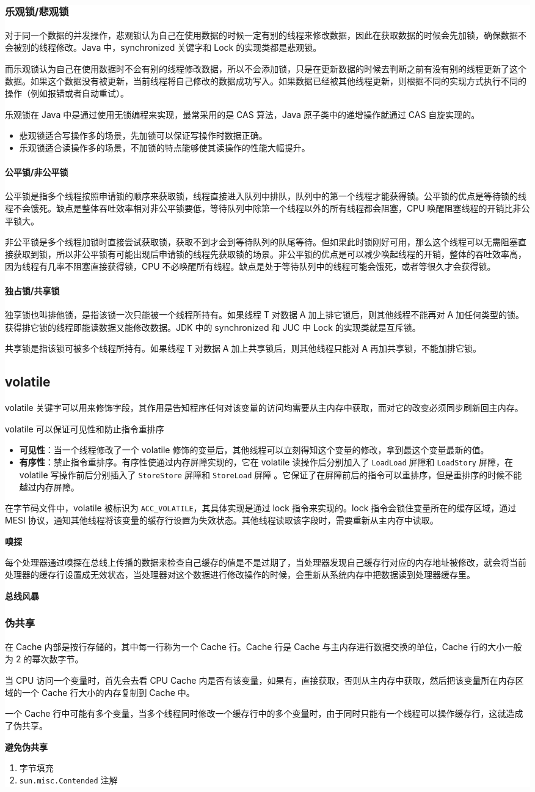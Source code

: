 ### 乐观锁/悲观锁

对于同一个数据的并发操作，悲观锁认为自己在使用数据的时候一定有别的线程来修改数据，因此在获取数据的时候会先加锁，确保数据不会被别的线程修改。Java 中，synchronized 关键字和 Lock 的实现类都是悲观锁。

而乐观锁认为自己在使用数据时不会有别的线程修改数据，所以不会添加锁，只是在更新数据的时候去判断之前有没有别的线程更新了这个数据。如果这个数据没有被更新，当前线程将自己修改的数据成功写入。如果数据已经被其他线程更新，则根据不同的实现方式执行不同的操作（例如报错或者自动重试）。

乐观锁在 Java 中是通过使用无锁编程来实现，最常采用的是 CAS 算法，Java 原子类中的递增操作就通过 CAS 自旋实现的。

- 悲观锁适合写操作多的场景，先加锁可以保证写操作时数据正确。
- 乐观锁适合读操作多的场景，不加锁的特点能够使其读操作的性能大幅提升。

#### 公平锁/非公平锁

公平锁是指多个线程按照申请锁的顺序来获取锁，线程直接进入队列中排队，队列中的第一个线程才能获得锁。公平锁的优点是等待锁的线程不会饿死。缺点是整体吞吐效率相对非公平锁要低，等待队列中除第一个线程以外的所有线程都会阻塞，CPU 唤醒阻塞线程的开销比非公平锁大。

非公平锁是多个线程加锁时直接尝试获取锁，获取不到才会到等待队列的队尾等待。但如果此时锁刚好可用，那么这个线程可以无需阻塞直接获取到锁，所以非公平锁有可能出现后申请锁的线程先获取锁的场景。非公平锁的优点是可以减少唤起线程的开销，整体的吞吐效率高，因为线程有几率不阻塞直接获得锁，CPU 不必唤醒所有线程。缺点是处于等待队列中的线程可能会饿死，或者等很久才会获得锁。

#### 独占锁/共享锁

独享锁也叫排他锁，是指该锁一次只能被一个线程所持有。如果线程 T 对数据 A 加上排它锁后，则其他线程不能再对 A 加任何类型的锁。获得排它锁的线程即能读数据又能修改数据。JDK 中的 synchronized 和 JUC 中 Lock 的实现类就是互斥锁。

共享锁是指该锁可被多个线程所持有。如果线程 T 对数据 A 加上共享锁后，则其他线程只能对 A 再加共享锁，不能加排它锁。

## volatile

volatile 关键字可以用来修饰字段，其作用是告知程序任何对该变量的访问均需要从主内存中获取，而对它的改变必须同步刷新回主内存。

volatile 可以保证可见性和防止指令重排序

- **可见性**：当一个线程修改了一个 volatile 修饰的变量后，其他线程可以立刻得知这个变量的修改，拿到最这个变量最新的值。
- **有序性**：禁止指令重排序。有序性使通过内存屏障实现的，它在  volatile 读操作后分别加入了 `LoadLoad` 屏障和 `LoadStory` 屏障，在 volatile 写操作前后分别插入了 `StoreStore` 屏障和 `StoreLoad` 屏障 。它保证了在屏障前后的指令可以重排序，但是重排序的时候不能越过内存屏障。

在字节码文件中，volatile 被标识为 `ACC_VOLATILE`，其具体实现是通过 lock 指令来实现的。lock 指令会锁住变量所在的缓存区域，通过 MESI 协议，通知其他线程将该变量的缓存行设置为失效状态。其他线程读取该字段时，需要重新从主内存中读取。

**嗅探**

每个处理器通过嗅探在总线上传播的数据来检查自己缓存的值是不是过期了，当处理器发现自己缓存行对应的内存地址被修改，就会将当前处理器的缓存行设置成无效状态，当处理器对这个数据进行修改操作的时候，会重新从系统内存中把数据读到处理器缓存里。

**总线风暴**

### 伪共享

在 Cache 内部是按行存储的，其中每一行称为一个 Cache 行。Cache 行是 Cache 与主内存进行数据交换的单位，Cache 行的大小一般为 2 的幂次数字节。

当 CPU 访问一个变量时，首先会去看 CPU Cache 内是否有该变量，如果有，直接获取，否则从主内存中获取，然后把该变量所在内存区域的一个 Cache 行大小的内存复制到 Cache 中。

一个 Cache 行中可能有多个变量，当多个线程同时修改一个缓存行中的多个变量时，由于同时只能有一个线程可以操作缓存行，这就造成了伪共享。

**避免伪共享**

1. 字节填充
2. `sun.misc.Contended` 注解
